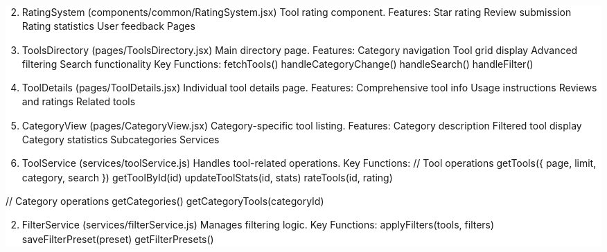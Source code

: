 2. RatingSystem (components/common/RatingSystem.jsx)
Tool rating component.
Features:
Star rating
Review submission
Rating statistics
User feedback
Pages
1. ToolsDirectory (pages/ToolsDirectory.jsx)
Main directory page.
Features:
Category navigation
Tool grid display
Advanced filtering
Search functionality
Key Functions:
fetchTools()
handleCategoryChange()
handleSearch()
handleFilter()

2. ToolDetails (pages/ToolDetails.jsx)
Individual tool details page.
Features:
Comprehensive tool info
Usage instructions
Reviews and ratings
Related tools
3. CategoryView (pages/CategoryView.jsx)
Category-specific tool listing.
Features:
Category description
Filtered tool display
Category statistics
Subcategories
Services
1. ToolService (services/toolService.js)
Handles tool-related operations.
Key Functions:
// Tool operations
getTools({ page, limit, category, search })
getToolById(id)
updateToolStats(id, stats)
rateTools(id, rating)

// Category operations
getCategories()
getCategoryTools(categoryId)

2. FilterService (services/filterService.js)
Manages filtering logic.
Key Functions:
applyFilters(tools, filters)
saveFilterPreset(preset)
getFilterPresets()
